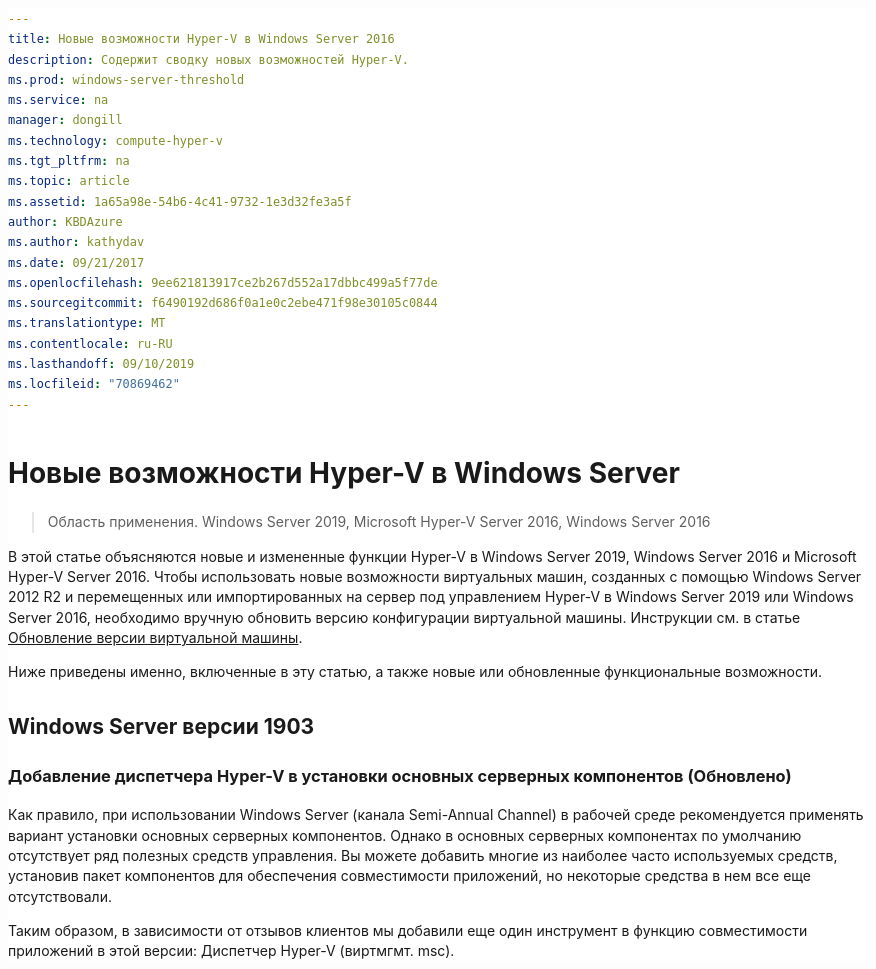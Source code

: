```yaml
---
title: Новые возможности Hyper-V в Windows Server 2016
description: Содержит сводку новых возможностей Hyper-V.
ms.prod: windows-server-threshold
ms.service: na
manager: dongill
ms.technology: compute-hyper-v
ms.tgt_pltfrm: na
ms.topic: article
ms.assetid: 1a65a98e-54b6-4c41-9732-1e3d32fe3a5f
author: KBDAzure
ms.author: kathydav
ms.date: 09/21/2017
ms.openlocfilehash: 9ee621813917ce2b267d552a17dbbc499a5f77de
ms.sourcegitcommit: f6490192d686f0a1e0c2ebe471f98e30105c0844
ms.translationtype: MT
ms.contentlocale: ru-RU
ms.lasthandoff: 09/10/2019
ms.locfileid: "70869462"
---
```

# <a name="whats-new-in-hyper-v-on-windows-server"></a>Новые возможности Hyper-V в Windows Server

>Область применения. Windows Server 2019, Microsoft Hyper-V Server 2016, Windows Server 2016
  
В этой статье объясняются новые и измененные функции Hyper-V в Windows Server 2019, Windows Server 2016 и Microsoft Hyper-V Server 2016. Чтобы использовать новые возможности виртуальных машин, созданных с помощью Windows Server 2012 R2 и перемещенных или импортированных на сервер под управлением Hyper-V в Windows Server 2019 или Windows Server 2016, необходимо вручную обновить версию конфигурации виртуальной машины. Инструкции см. в статье [Обновление версии виртуальной машины](deploy/Upgrade-virtual-machine-version-in-Hyper-V-on-Windows-or-Windows-Server.md).  
  
Ниже приведены именно, включенные в эту статью, а также новые или обновленные функциональные возможности.  

## <a name="windows-server-version-1903"></a>Windows Server версии 1903

### <a name="add-hyper-v-manager-to-server-core-installations-updated"></a>Добавление диспетчера Hyper-V в установки основных серверных компонентов (Обновлено)

Как правило, при использовании Windows Server (канала Semi-Annual Channel) в рабочей среде рекомендуется применять вариант установки основных серверных компонентов. Однако в основных серверных компонентах по умолчанию отсутствует ряд полезных средств управления. Вы можете добавить многие из наиболее часто используемых средств, установив пакет компонентов для обеспечения совместимости приложений, но некоторые средства в нем все еще отсутствовали.

Таким образом, в зависимости от отзывов клиентов мы добавили еще один инструмент в функцию совместимости приложений в этой версии: Диспетчер Hyper-V (виртмгмт. msc).
